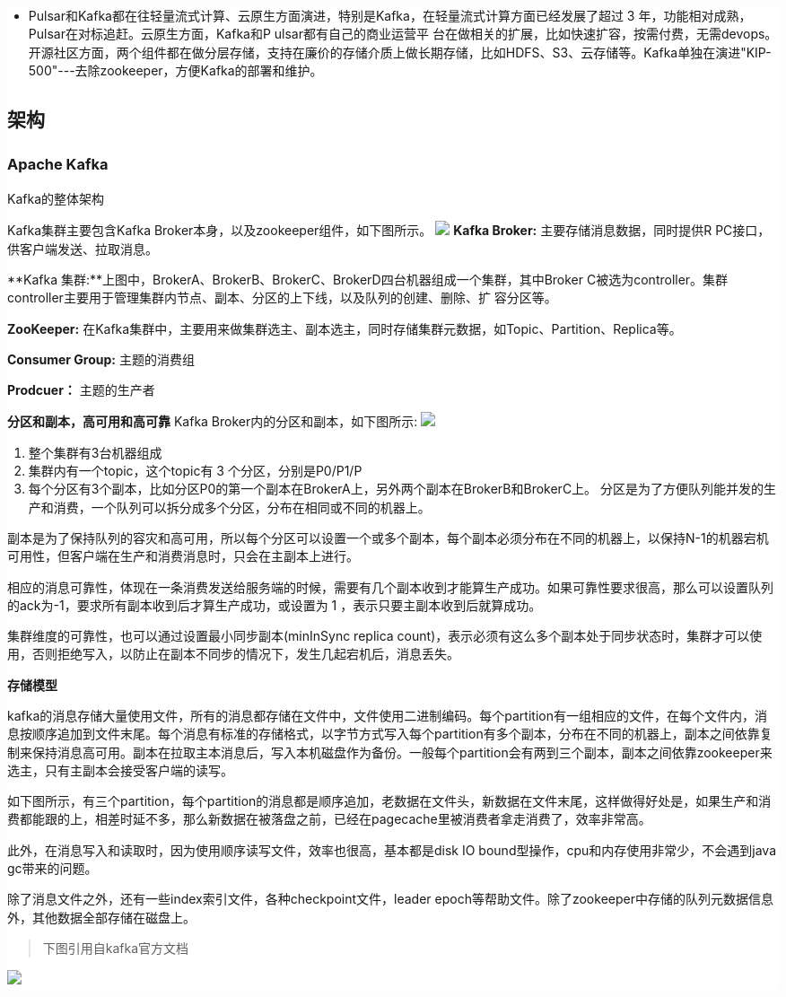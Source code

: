 * Pulsar和Kafka都在往轻量流式计算、云原生方面演进，特别是Kafka，在轻量流式计算方面已经发展了超过 3 年，功能相对成熟，Pulsar在对标追赶。云原生方面，Kafka和P ulsar都有自己的商业运营平
台在做相关的扩展，比如快速扩容，按需付费，无需devops。开源社区方面，两个组件都在做分层存储，支持在廉价的存储介质上做⻓期存储，比如HDFS、S3、云存储等。Kafka单独在演进"KIP-500"---去除zookeeper，方便Kafka的部署和维护。

## 架构

### Apache Kafka

Kafka的整体架构

Kafka集群主要包含Kafka Broker本身，以及zookeeper组件，如下图所示。
![](pic9.svg)
**Kafka Broker:** 主要存储消息数据，同时提供R PC接口，供客户端发送、拉取消息。

**Kafka 集群:**上图中，BrokerA、BrokerB、BrokerC、BrokerD四台机器组成一个集群，其中Broker C被选为controller。集群controller主要用于管理集群内节点、副本、分区的上下线，以及队列的创建、删除、扩
容分区等。

**ZooKeeper:** 在Kafka集群中，主要用来做集群选主、副本选主，同时存储集群元数据，如Topic、Partition、Replica等。

**Consumer Group:** 主题的消费组

**Prodcuer：** 主题的生产者

**分区和副本，高可用和高可靠**
Kafka Broker内的分区和副本，如下图所示:
![](pic11.svg)

1. 整个集群有3台机器组成
2. 集群内有一个topic，这个topic有 3 个分区，分别是P0/P1/P
3. 每个分区有3个副本，比如分区P0的第一个副本在BrokerA上，另外两个副本在BrokerB和BrokerC上。
分区是为了方便队列能并发的生产和消费，一个队列可以拆分成多个分区，分布在相同或不同的机器上。

副本是为了保持队列的容灾和高可用，所以每个分区可以设置一个或多个副本，每个副本必须分布在不同的机器上，以保持N-1的机器宕机可用性，但客户端在生产和消费消息时，只会在主副本上进行。

相应的消息可靠性，体现在一条消费发送给服务端的时候，需要有几个副本收到才能算生产成功。如果可靠性要求很高，那么可以设置队列的ack为-1，要求所有副本收到后才算生产成功，或设置为 1 ，表示只要主副本收到后就算成功。

集群维度的可靠性，也可以通过设置最小同步副本(minInSync replica count)，表示必须有这么多个副本处于同步状态时，集群才可以使用，否则拒绝写入，以防止在副本不同步的情况下，发生几起宕机后，消息丢失。

**存储模型**

kafka的消息存储大量使用文件，所有的消息都存储在文件中，文件使用二进制编码。每个partition有一组相应的文件，在每个文件内，消息按顺序追加到文件末尾。每个消息有标准的存储格式，以字节方式写入每个partition有多个副本，分布在不同的机器上，副本之间依靠复制来保持消息高可用。副本在拉取主本消息后，写入本机磁盘作为备份。一般每个partition会有两到三个副本，副本之间依靠zookeeper来选主，只有主副本会接受客户端的读写。

如下图所示，有三个partition，每个partition的消息都是顺序追加，老数据在文件头，新数据在文件末尾，这样做得好处是，如果生产和消费都能跟的上，相差时延不多，那么新数据在被落盘之前，已经在pagecache里被消费者拿走消费了，效率非常高。

此外，在消息写入和读取时，因为使用顺序读写文件，效率也很高，基本都是disk IO bound型操作，cpu和内存使用非常少，不会遇到java gc带来的问题。

除了消息文件之外，还有一些index索引文件，各种checkpoint文件，leader epoch等帮助文件。除了zookeeper中存储的队列元数据信息外，其他数据全部存储在磁盘上。
>下图引用自kafka官方文档

![](pic10.jpg)
